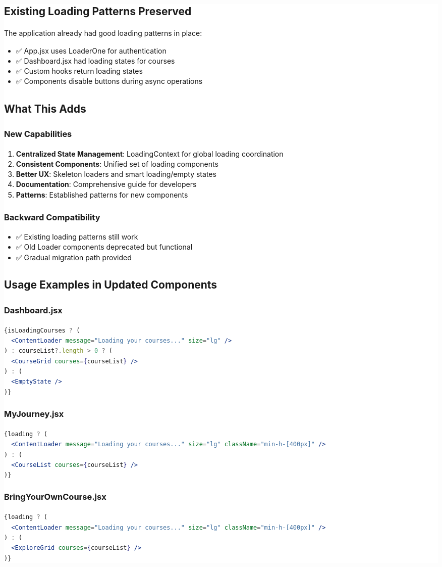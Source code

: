 ## Existing Loading Patterns Preserved

The application already had good loading patterns in place:
- ✅ App.jsx uses LoaderOne for authentication
- ✅ Dashboard.jsx had loading states for courses
- ✅ Custom hooks return loading states
- ✅ Components disable buttons during async operations

## What This Adds

### New Capabilities
1. **Centralized State Management**: LoadingContext for global loading coordination
2. **Consistent Components**: Unified set of loading components
3. **Better UX**: Skeleton loaders and smart loading/empty states
4. **Documentation**: Comprehensive guide for developers
5. **Patterns**: Established patterns for new components

### Backward Compatibility
- ✅ Existing loading patterns still work
- ✅ Old Loader components deprecated but functional
- ✅ Gradual migration path provided

## Usage Examples in Updated Components

### Dashboard.jsx
```jsx
{isLoadingCourses ? (
  <ContentLoader message="Loading your courses..." size="lg" />
) : courseList?.length > 0 ? (
  <CourseGrid courses={courseList} />
) : (
  <EmptyState />
)}
```

### MyJourney.jsx
```jsx
{loading ? (
  <ContentLoader message="Loading your courses..." size="lg" className="min-h-[400px]" />
) : (
  <CourseList courses={courseList} />
)}
```

### BringYourOwnCourse.jsx
```jsx
{loading ? (
  <ContentLoader message="Loading your courses..." size="lg" className="min-h-[400px]" />
) : (
  <ExploreGrid courses={courseList} />
)}
```
